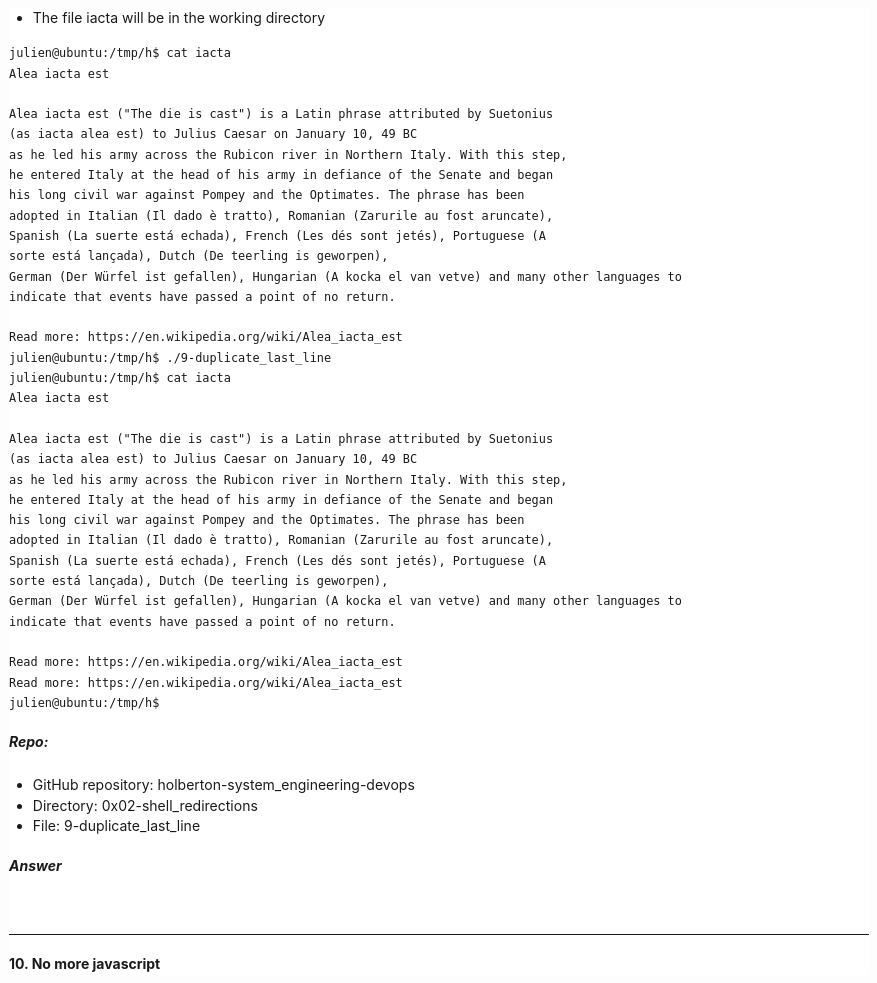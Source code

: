 - The file iacta will be in the working directory


```shell
julien@ubuntu:/tmp/h$ cat iacta 
Alea iacta est

Alea iacta est ("The die is cast") is a Latin phrase attributed by Suetonius
(as iacta alea est) to Julius Caesar on January 10, 49 BC
as he led his army across the Rubicon river in Northern Italy. With this step,
he entered Italy at the head of his army in defiance of the Senate and began
his long civil war against Pompey and the Optimates. The phrase has been
adopted in Italian (Il dado è tratto), Romanian (Zarurile au fost aruncate),
Spanish (La suerte está echada), French (Les dés sont jetés), Portuguese (A
sorte está lançada), Dutch (De teerling is geworpen),
German (Der Würfel ist gefallen), Hungarian (A kocka el van vetve) and many other languages to
indicate that events have passed a point of no return.

Read more: https://en.wikipedia.org/wiki/Alea_iacta_est
julien@ubuntu:/tmp/h$ ./9-duplicate_last_line 
julien@ubuntu:/tmp/h$ cat iacta 
Alea iacta est

Alea iacta est ("The die is cast") is a Latin phrase attributed by Suetonius
(as iacta alea est) to Julius Caesar on January 10, 49 BC
as he led his army across the Rubicon river in Northern Italy. With this step,
he entered Italy at the head of his army in defiance of the Senate and began
his long civil war against Pompey and the Optimates. The phrase has been
adopted in Italian (Il dado è tratto), Romanian (Zarurile au fost aruncate),
Spanish (La suerte está echada), French (Les dés sont jetés), Portuguese (A
sorte está lançada), Dutch (De teerling is geworpen),
German (Der Würfel ist gefallen), Hungarian (A kocka el van vetve) and many other languages to
indicate that events have passed a point of no return.

Read more: https://en.wikipedia.org/wiki/Alea_iacta_est
Read more: https://en.wikipedia.org/wiki/Alea_iacta_est
julien@ubuntu:/tmp/h$ 

```


##### Repo:
- GitHub repository: holberton-system_engineering-devops
- Directory: 0x02-shell_redirections
- File: 9-duplicate_last_line

#####  Answer

```shell


```

------------
#### 10. No more javascript
